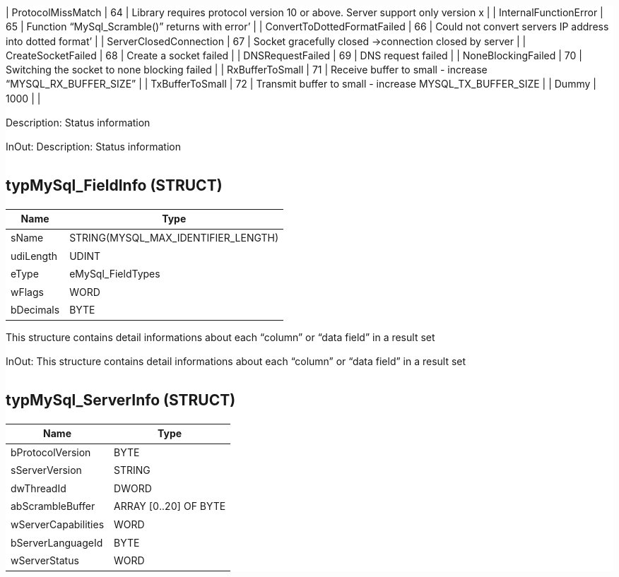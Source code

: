 | ProtocolMissMatch | 64 | Library requires protocol version 10 or above. Server support only version x |
| InternalFunctionError | 65 | Function “MySql_Scramble()” returns with error’ |
| ConvertToDottedFormatFailed | 66 | Could not convert servers IP address into dotted format’ |
| ServerClosedConnection | 67 | Socket gracefully closed ->connection closed by server |
| CreateSocketFailed | 68 | Create a socket failed |
| DNSRequestFailed | 69 | DNS request failed |
| NoneBlockingFailed | 70 | Switching the socket to none blocking failed |
| RxBufferToSmall | 71 | Receive buffer to small - increase “MYSQL_RX_BUFFER_SIZE” |
| TxBufferToSmall | 72 | Transmit buffer to small - increase MYSQL_TX_BUFFER_SIZE |
| Dummy | 1000 |  |

Description: Status information

InOut: Description: Status information

## typMySql_FieldInfo (STRUCT)


| Name | Type |
| --- | --- |
| sName | STRING(MYSQL_MAX_IDENTIFIER_LENGTH) |
| udiLength | UDINT |
| eType | eMySql_FieldTypes |
| wFlags | WORD |
| bDecimals | BYTE |

This structure contains detail informations about each “column” or “data field” in a result set

InOut: This structure contains detail informations about each “column” or “data field” in a result set

## typMySql_ServerInfo (STRUCT)


| Name | Type |
| --- | --- |
| bProtocolVersion | BYTE |
| sServerVersion | STRING |
| dwThreadId | DWORD |
| abScrambleBuffer | ARRAY [0..20] OF BYTE |
| wServerCapabilities | WORD |
| bServerLanguageId | BYTE |
| wServerStatus | WORD |